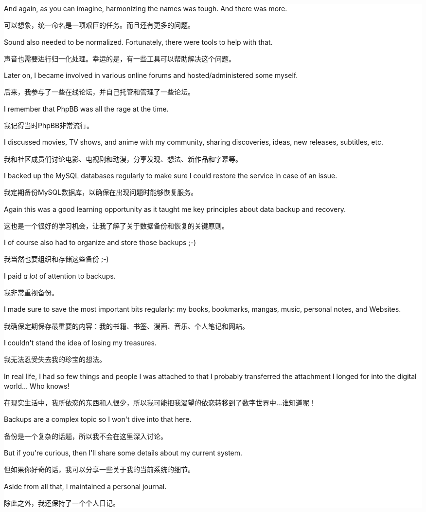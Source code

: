 And again, as you can imagine, harmonizing the names was tough. And there was more.  

可以想象，统一命名是一项艰巨的任务。而且还有更多的问题。  

Sound also needed to be normalized. Fortunately, there were tools to help with that.  

声音也需要进行归一化处理。幸运的是，有一些工具可以帮助解决这个问题。

Later on, I became involved in various online forums and hosted/administered some myself.  

后来，我参与了一些在线论坛，并自己托管和管理了一些论坛。  

I remember that PhpBB was all the rage at the time.  

我记得当时PhpBB非常流行。  

I discussed movies, TV shows, and anime with my community, sharing discoveries, ideas, new releases, subtitles, etc.  

我和社区成员们讨论电影、电视剧和动漫，分享发现、想法、新作品和字幕等。

I backed up the MySQL databases regularly to make sure I could restore the service in case of an issue.  

我定期备份MySQL数据库，以确保在出现问题时能够恢复服务。  

Again this was a good learning opportunity as it taught me key principles about data backup and recovery.  

这也是一个很好的学习机会，让我了解了关于数据备份和恢复的关键原则。  

I of course also had to organize and store those backups ;-)  

我当然也要组织和存储这些备份 ;-)

I paid _a lot_ of attention to backups.  

我非常重视备份。  

I made sure to save the most important bits regularly: my books, bookmarks, mangas, music, personal notes, and Websites.  

我确保定期保存最重要的内容：我的书籍、书签、漫画、音乐、个人笔记和网站。  

I couldn't stand the idea of losing my treasures.  

我无法忍受失去我的珍宝的想法。  

In real life, I had so few things and people I was attached to that I probably transferred the attachment I longed for into the digital world... Who knows!  

在现实生活中，我所依恋的东西和人很少，所以我可能把我渴望的依恋转移到了数字世界中...谁知道呢！  

Backups are a complex topic so I won't dive into that here.  

备份是一个复杂的话题，所以我不会在这里深入讨论。  

But if you're curious, then I'll share some details about my current system.  

但如果你好奇的话，我可以分享一些关于我的当前系统的细节。

Aside from all that, I maintained a personal journal.  

除此之外，我还保持了一个个人日记。  
